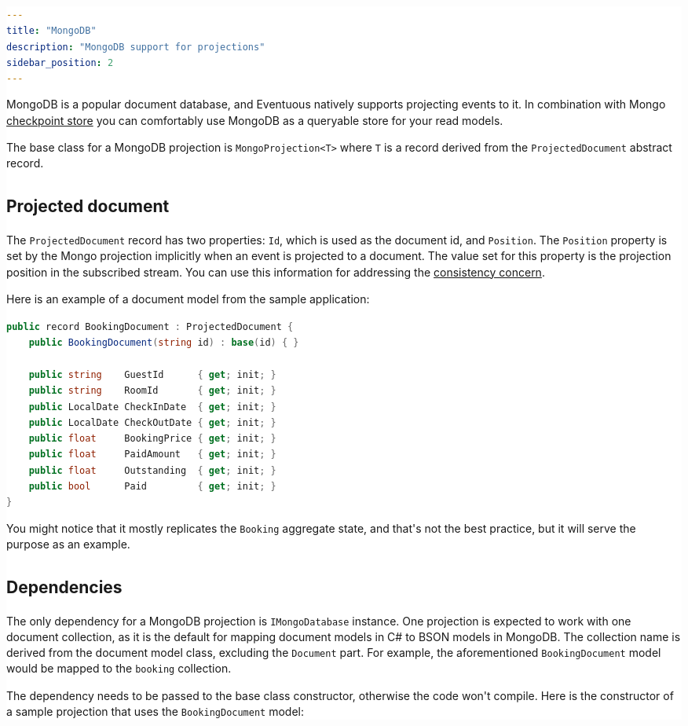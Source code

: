 ```yaml
---
title: "MongoDB"
description: "MongoDB support for projections"
sidebar_position: 2
---
```


MongoDB is a popular document database, and Eventuous natively supports projecting events to it. In combination with Mongo [checkpoint store](../../subscriptions/checkpoint) you can comfortably use MongoDB as a queryable store for your read models.

The base class for a MongoDB projection is `MongoProjection<T>` where `T` is a record derived from the `ProjectedDocument` abstract record.

## Projected document

The `ProjectedDocument` record has two properties: `Id`, which is used as the document id, and `Position`. The `Position` property is set by the Mongo projection implicitly when an event is projected to a document. The value set for this property is the projection position in the subscribed stream. You can use this information for addressing the [consistency concern](../../read-models/rm-concept.md#dealing-with-stale-data).

Here is an example of a document model from the sample application:

```csharp
public record BookingDocument : ProjectedDocument {
    public BookingDocument(string id) : base(id) { }

    public string    GuestId      { get; init; }
    public string    RoomId       { get; init; }
    public LocalDate CheckInDate  { get; init; }
    public LocalDate CheckOutDate { get; init; }
    public float     BookingPrice { get; init; }
    public float     PaidAmount   { get; init; }
    public float     Outstanding  { get; init; }
    public bool      Paid         { get; init; }
}
```

You might notice that it mostly replicates the `Booking` aggregate state, and that's not the best practice, but it will serve the purpose as an example.

## Dependencies

The only dependency for a MongoDB projection is `IMongoDatabase` instance. One projection is expected to work with one document collection, as it is the default for mapping document models in C# to BSON models in MongoDB. The collection name is derived from the document model class, excluding the `Document` part. For example, the aforementioned `BookingDocument` model would be mapped to the `booking` collection.

The dependency needs to be passed to the base class constructor, otherwise the code won't compile. Here is the constructor of a sample projection that uses the `BookingDocument` model:
